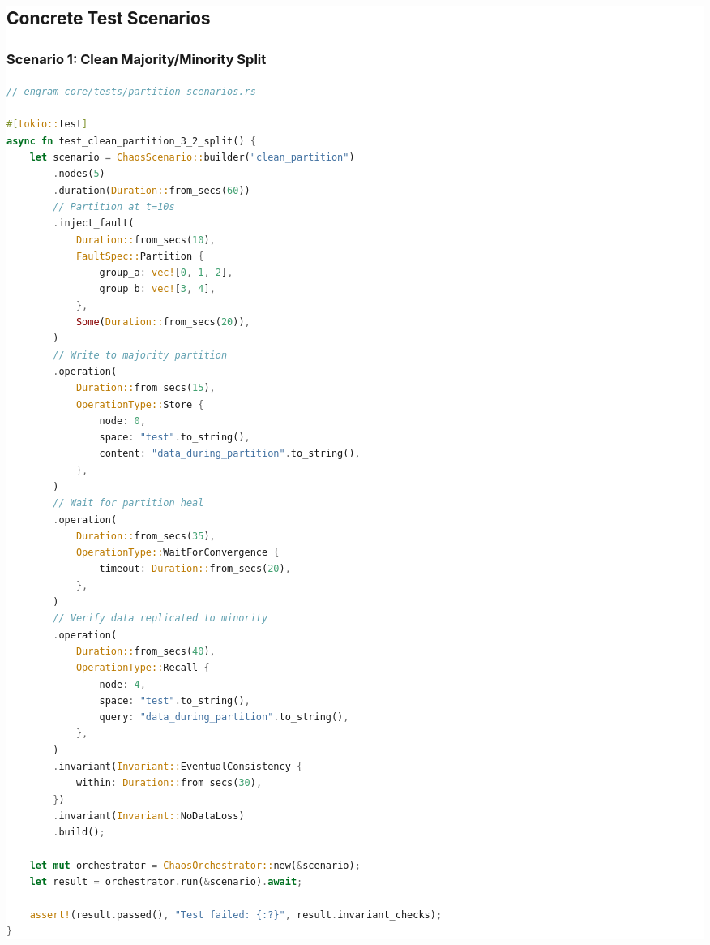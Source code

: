 ## Concrete Test Scenarios

### Scenario 1: Clean Majority/Minority Split

```rust
// engram-core/tests/partition_scenarios.rs

#[tokio::test]
async fn test_clean_partition_3_2_split() {
    let scenario = ChaosScenario::builder("clean_partition")
        .nodes(5)
        .duration(Duration::from_secs(60))
        // Partition at t=10s
        .inject_fault(
            Duration::from_secs(10),
            FaultSpec::Partition {
                group_a: vec![0, 1, 2],
                group_b: vec![3, 4],
            },
            Some(Duration::from_secs(20)),
        )
        // Write to majority partition
        .operation(
            Duration::from_secs(15),
            OperationType::Store {
                node: 0,
                space: "test".to_string(),
                content: "data_during_partition".to_string(),
            },
        )
        // Wait for partition heal
        .operation(
            Duration::from_secs(35),
            OperationType::WaitForConvergence {
                timeout: Duration::from_secs(20),
            },
        )
        // Verify data replicated to minority
        .operation(
            Duration::from_secs(40),
            OperationType::Recall {
                node: 4,
                space: "test".to_string(),
                query: "data_during_partition".to_string(),
            },
        )
        .invariant(Invariant::EventualConsistency {
            within: Duration::from_secs(30),
        })
        .invariant(Invariant::NoDataLoss)
        .build();

    let mut orchestrator = ChaosOrchestrator::new(&scenario);
    let result = orchestrator.run(&scenario).await;

    assert!(result.passed(), "Test failed: {:?}", result.invariant_checks);
}
```

